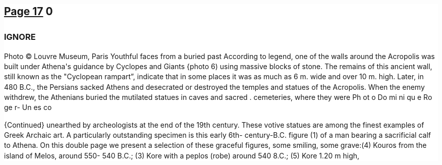 ## [Page 17](https://demo.humlab.umu.se/courier/074815engo.pdf#page=17) 0

### IGNORE

Photo © Louvre Museum, Paris 
Youthful faces from a buried past 
According to legend, one of 
the walls around the 
Acropolis was built under 
Athena's guidance by 
Cyclopes and Giants {photo 
6) using massive blocks 
of stone. The remains 
of this ancient wall, still 
known as the "Cyclopean 
rampart”, indicate that in 
some places it was as much 
as 6 m. wide and over 10 m. 
high. Later, in 480 B.C., the 
Persians sacked Athens and 
desecrated or destroyed the 
temples and statues of the 
Acropolis. When the enemy 
withdrew, the Athenians 
buried the mutilated statues 
in caves and sacred 
. cemeteries, where they were 
Ph
ot
o 
Do
mi
ni
qu
e 
Ro
ge
r-
Un
es
co
 
  
  
{Continued} 
unearthed by archeologists at 
the end of the 19th century. 
These votive statues are 
among the finest examples of 
Greek Archaic art. A 
particularly outstanding 
specimen is this early 6th- 
century-B.C. figure (1) of a 
man bearing a sacrificial calf 
to Athena. On this double page 
we present a selection of 
these graceful figures, some 
smiling, some grave:(4) 
Kouros from the island 
of Melos, around 550- 
540 B.C.; (3) Kore with a 
peplos (robe) around 540 
8.C.; (5) Kore 1.20 m high, 